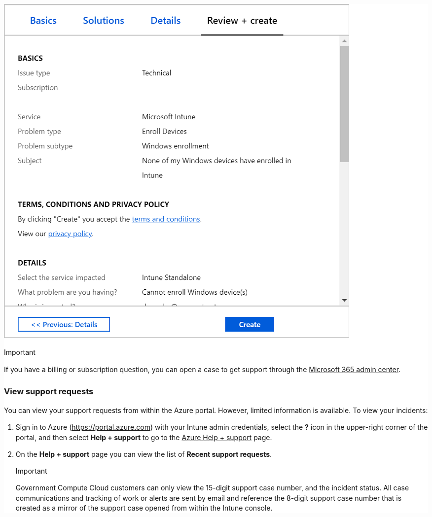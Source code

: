    ![Image of the review + create tab on the New support request page](./media/get-support/help-new-support-case-create.png)

>[!IMPORTANT]
>If you have a billing or subscription question, you can open a case to get support through the [Microsoft 365 admin center](https://admin.microsoft.com/Support/SupportEntry.aspx).

### View support requests  

You can view your support requests from within the Azure portal. However, limited information is available.  To view your incidents: 

1. Sign in to  Azure (<https://portal.azure.com>) with your Intune admin credentials, select the **?** icon in the upper-right corner of the portal, and then select **Help + support** to go to the [Azure Help + support](https://portal.azure.com/#blade/Microsoft_Azure_Support/HelpAndSupportBlade/overview) page.

2. On the **Help + support** page you can view the list of **Recent support requests**.

   > [!IMPORTANT]  
   > Government Compute Cloud customers can only view the 15-digit support case number, and the incident status. All case communications and tracking of work or alerts are sent by email and reference the 8-digit support case number that is created as a mirror of the support case opened from within the Intune console.   
